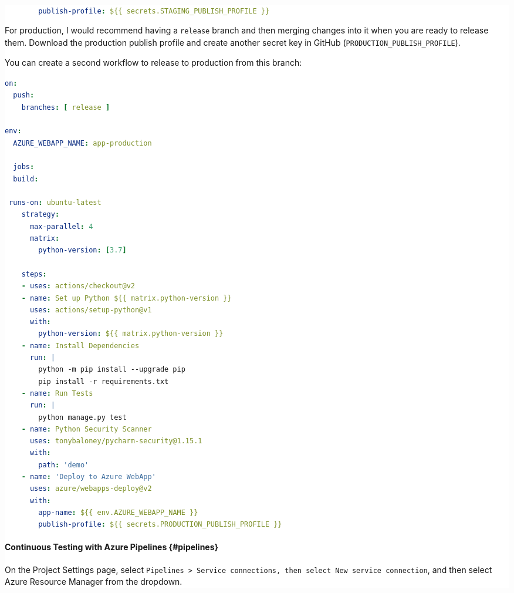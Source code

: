 ```yaml
        publish-profile: ${{ secrets.STAGING_PUBLISH_PROFILE }}
```

For production, I would recommend having a `release` branch and then merging changes into it when you are ready to release them. Download the production publish profile and create another secret key in GitHub (`PRODUCTION_PUBLISH_PROFILE`).

You can create a second workflow to release to production from this branch:

```yaml
on:
  push:
    branches: [ release ]

env:
  AZURE_WEBAPP_NAME: app-production
  
  jobs:
  build:

 runs-on: ubuntu-latest
    strategy:
      max-parallel: 4
      matrix:
        python-version: [3.7]

    steps:
    - uses: actions/checkout@v2
    - name: Set up Python ${{ matrix.python-version }}
      uses: actions/setup-python@v1
      with:
        python-version: ${{ matrix.python-version }}
    - name: Install Dependencies
      run: |
        python -m pip install --upgrade pip
        pip install -r requirements.txt
    - name: Run Tests
      run: |
        python manage.py test
    - name: Python Security Scanner
      uses: tonybaloney/pycharm-security@1.15.1
      with:
        path: 'demo'
    - name: 'Deploy to Azure WebApp'
      uses: azure/webapps-deploy@v2
      with:
        app-name: ${{ env.AZURE_WEBAPP_NAME }}
        publish-profile: ${{ secrets.PRODUCTION_PUBLISH_PROFILE }}
```

#### Continuous Testing with Azure Pipelines {#pipelines}

On the Project Settings page, select `Pipelines > Service connections, then select New service connection`, and then select Azure Resource Manager from the dropdown.
